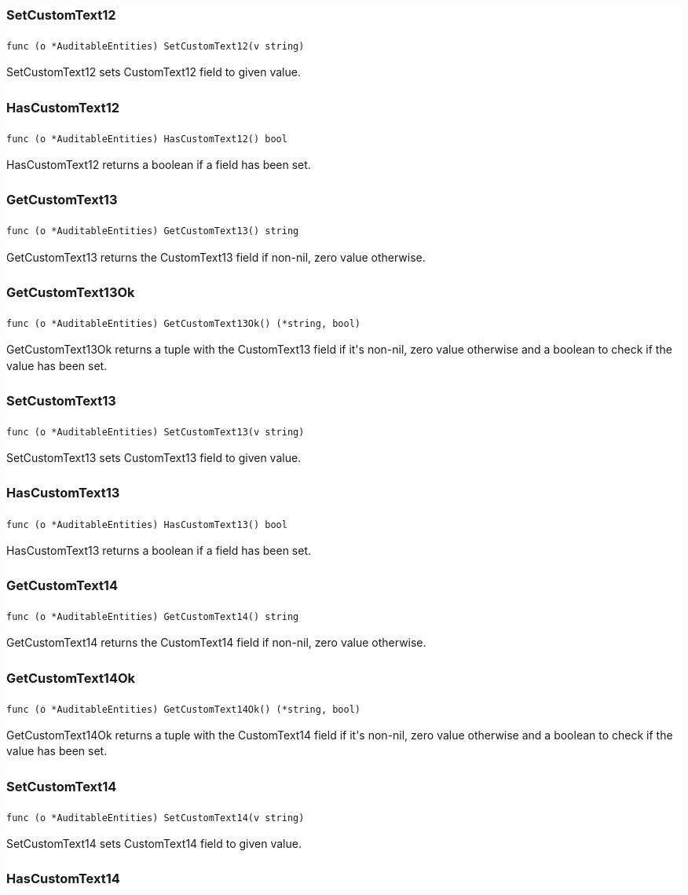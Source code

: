 ### SetCustomText12

`func (o *AuditableEntities) SetCustomText12(v string)`

SetCustomText12 sets CustomText12 field to given value.

### HasCustomText12

`func (o *AuditableEntities) HasCustomText12() bool`

HasCustomText12 returns a boolean if a field has been set.

### GetCustomText13

`func (o *AuditableEntities) GetCustomText13() string`

GetCustomText13 returns the CustomText13 field if non-nil, zero value otherwise.

### GetCustomText13Ok

`func (o *AuditableEntities) GetCustomText13Ok() (*string, bool)`

GetCustomText13Ok returns a tuple with the CustomText13 field if it's non-nil, zero value otherwise
and a boolean to check if the value has been set.

### SetCustomText13

`func (o *AuditableEntities) SetCustomText13(v string)`

SetCustomText13 sets CustomText13 field to given value.

### HasCustomText13

`func (o *AuditableEntities) HasCustomText13() bool`

HasCustomText13 returns a boolean if a field has been set.

### GetCustomText14

`func (o *AuditableEntities) GetCustomText14() string`

GetCustomText14 returns the CustomText14 field if non-nil, zero value otherwise.

### GetCustomText14Ok

`func (o *AuditableEntities) GetCustomText14Ok() (*string, bool)`

GetCustomText14Ok returns a tuple with the CustomText14 field if it's non-nil, zero value otherwise
and a boolean to check if the value has been set.

### SetCustomText14

`func (o *AuditableEntities) SetCustomText14(v string)`

SetCustomText14 sets CustomText14 field to given value.

### HasCustomText14
